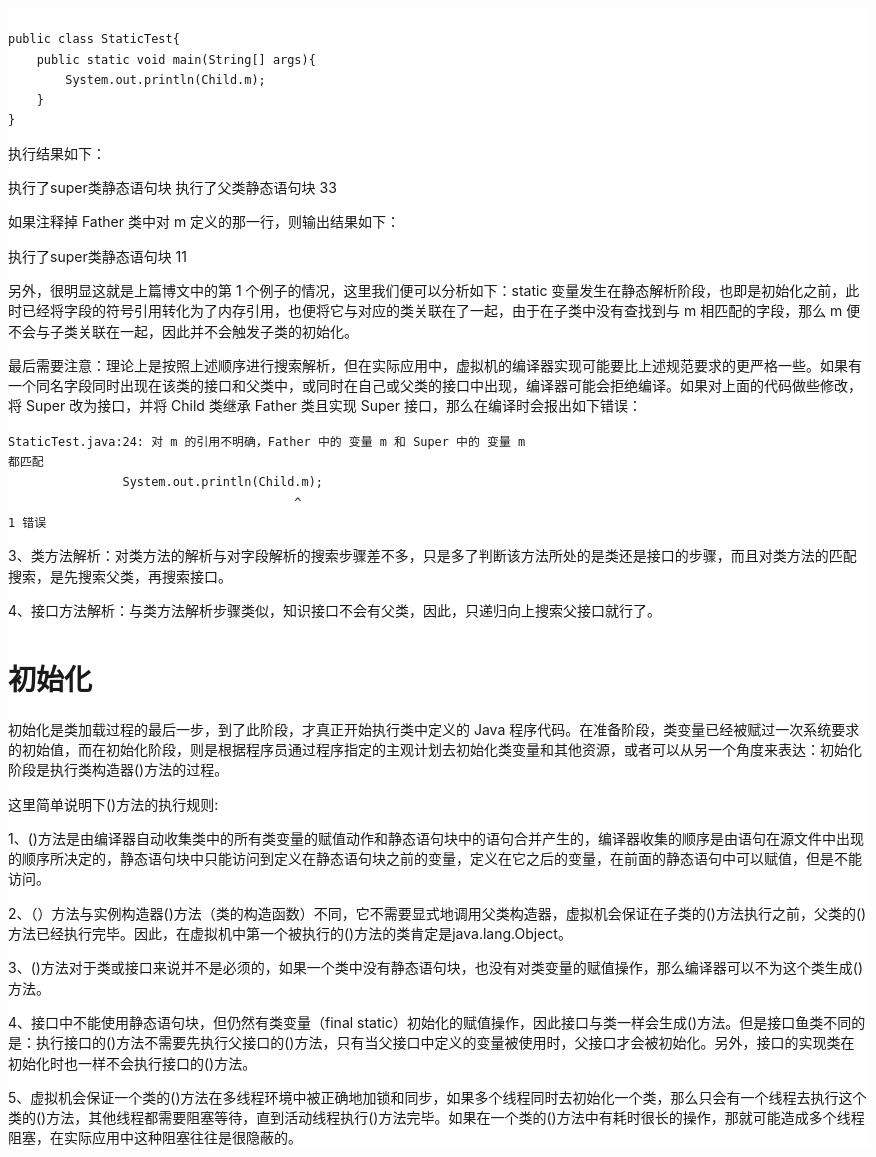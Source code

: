 ```

public class StaticTest{  
    public static void main(String[] args){  
        System.out.println(Child.m);  
    }  
}  
```

执行结果如下：

 执行了super类静态语句块
 执行了父类静态语句块
 33

如果注释掉 Father 类中对 m 定义的那一行，则输出结果如下：

执行了super类静态语句块
11

另外，很明显这就是上篇博文中的第 1 个例子的情况，这里我们便可以分析如下：static 变量发生在静态解析阶段，也即是初始化之前，此时已经将字段的符号引用转化为了内存引用，也便将它与对应的类关联在了一起，由于在子类中没有查找到与 m 相匹配的字段，那么 m 便不会与子类关联在一起，因此并不会触发子类的初始化。

最后需要注意：理论上是按照上述顺序进行搜索解析，但在实际应用中，虚拟机的编译器实现可能要比上述规范要求的更严格一些。如果有一个同名字段同时出现在该类的接口和父类中，或同时在自己或父类的接口中出现，编译器可能会拒绝编译。如果对上面的代码做些修改，将 Super 改为接口，并将 Child 类继承 Father 类且实现 Super 接口，那么在编译时会报出如下错误：

```
StaticTest.java:24: 对 m 的引用不明确，Father 中的 变量 m 和 Super 中的 变量 m
都匹配
                System.out.println(Child.m);
                                        ^
1 错误
```

3、类方法解析：对类方法的解析与对字段解析的搜索步骤差不多，只是多了判断该方法所处的是类还是接口的步骤，而且对类方法的匹配搜索，是先搜索父类，再搜索接口。

4、接口方法解析：与类方法解析步骤类似，知识接口不会有父类，因此，只递归向上搜索父接口就行了。

# 初始化

初始化是类加载过程的最后一步，到了此阶段，才真正开始执行类中定义的 Java 程序代码。在准备阶段，类变量已经被赋过一次系统要求的初始值，而在初始化阶段，则是根据程序员通过程序指定的主观计划去初始化类变量和其他资源，或者可以从另一个角度来表达：初始化阶段是执行类构造器()方法的过程。

这里简单说明下()方法的执行规则:

1、()方法是由编译器自动收集类中的所有类变量的赋值动作和静态语句块中的语句合并产生的，编译器收集的顺序是由语句在源文件中出现的顺序所决定的，静态语句块中只能访问到定义在静态语句块之前的变量，定义在它之后的变量，在前面的静态语句中可以赋值，但是不能访问。

2、（）方法与实例构造器()方法（类的构造函数）不同，它不需要显式地调用父类构造器，虚拟机会保证在子类的()方法执行之前，父类的()方法已经执行完毕。因此，在虚拟机中第一个被执行的()方法的类肯定是java.lang.Object。

3、()方法对于类或接口来说并不是必须的，如果一个类中没有静态语句块，也没有对类变量的赋值操作，那么编译器可以不为这个类生成()方法。

4、接口中不能使用静态语句块，但仍然有类变量（final static）初始化的赋值操作，因此接口与类一样会生成()方法。但是接口鱼类不同的是：执行接口的()方法不需要先执行父接口的()方法，只有当父接口中定义的变量被使用时，父接口才会被初始化。另外，接口的实现类在初始化时也一样不会执行接口的()方法。

5、虚拟机会保证一个类的()方法在多线程环境中被正确地加锁和同步，如果多个线程同时去初始化一个类，那么只会有一个线程去执行这个类的()方法，其他线程都需要阻塞等待，直到活动线程执行()方法完毕。如果在一个类的()方法中有耗时很长的操作，那就可能造成多个线程阻塞，在实际应用中这种阻塞往往是很隐蔽的。
